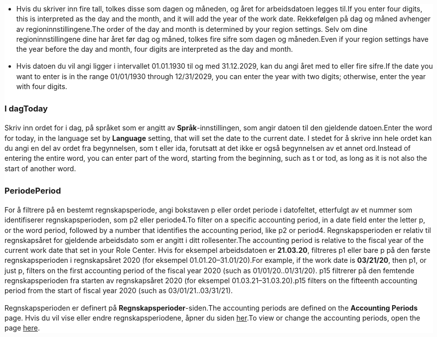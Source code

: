 -   <span data-ttu-id="6a6b7-139">Hvis du skriver inn fire tall, tolkes disse som dagen og måneden, og året for arbeidsdatoen legges til.</span><span class="sxs-lookup"><span data-stu-id="6a6b7-139">If you enter four digits, this is interpreted as the day and the month, and it will add the year of the work date.</span></span> <span data-ttu-id="6a6b7-140">Rekkefølgen på dag og måned avhenger av regioninnstillingene.</span><span class="sxs-lookup"><span data-stu-id="6a6b7-140">The order of the day and month is determined by your region settings.</span></span> <span data-ttu-id="6a6b7-141">Selv om dine regioninnstillingene dine har året før dag og måned, tolkes fire sifre som dagen og måneden.</span><span class="sxs-lookup"><span data-stu-id="6a6b7-141">Even if your region settings have the year before the day and month, four digits are interpreted as the day and month.</span></span>

-   <span data-ttu-id="6a6b7-142">Hvis datoen du vil angi ligger i intervallet 01.01.1930 til og med 31.12.2029, kan du angi året med to eller fire sifre.</span><span class="sxs-lookup"><span data-stu-id="6a6b7-142">If the date you want to enter is in the range 01/01/1930 through 12/31/2029, you can enter the year with two digits; otherwise, enter the year with four digits.</span></span>

### <a name="today"></a><span data-ttu-id="6a6b7-143">I dag</span><span class="sxs-lookup"><span data-stu-id="6a6b7-143">Today</span></span>

<span data-ttu-id="6a6b7-144">Skriv inn ordet for i dag, på språket som er angitt av **Språk**-innstillingen, som angir datoen til den gjeldende datoen.</span><span class="sxs-lookup"><span data-stu-id="6a6b7-144">Enter the word for today, in the language set by **Language** setting, that will set the date to the current date.</span></span> <span data-ttu-id="6a6b7-145">I stedet for å skrive inn hele ordet kan du angi en del av ordet fra begynnelsen, som t eller ida, forutsatt at det ikke er også begynnelsen av et annet ord.</span><span class="sxs-lookup"><span data-stu-id="6a6b7-145">Instead of entering the entire word, you can enter part of the word, starting from the beginning, such as t or tod, as long as it is not also the start of another word.</span></span>

### <a name="period"></a><span data-ttu-id="6a6b7-146">Periode</span><span class="sxs-lookup"><span data-stu-id="6a6b7-146">Period</span></span>

<span data-ttu-id="6a6b7-147">For å filtrere på en bestemt regnskapsperiode, angi bokstaven p eller ordet periode i datofeltet, etterfulgt av et nummer som identifiserer regnskapsperioden, som p2 eller periode4.</span><span class="sxs-lookup"><span data-stu-id="6a6b7-147">To filter on a specific accounting period, in a date field enter the letter p, or the word period, followed by a number that identifies the accounting period, like p2 or period4.</span></span> <span data-ttu-id="6a6b7-148">Regnskapsperioden er relativ til regnskapsåret for gjeldende arbeidsdato som er angitt i ditt rollesenter.</span><span class="sxs-lookup"><span data-stu-id="6a6b7-148">The accounting period is relative to the fiscal year of the current work date that set in your Role Center.</span></span> <span data-ttu-id="6a6b7-149">Hvis for eksempel arbeidsdatoen er **21.03.20**, filtreres p1 eller bare p på den første regnskapsperioden i regnskapsåret 2020 (for eksempel 01.01.20–31.01/20).</span><span class="sxs-lookup"><span data-stu-id="6a6b7-149">For example, if the work date is **03/21/20**, then p1, or just p, filters on the first accounting period of the fiscal year 2020 (such as 01/01/20..01/31/20).</span></span> <span data-ttu-id="6a6b7-150">p15 filtrerer på den femtende regnskapsperioden fra starten av regnskapsåret 2020 (for eksempel 01.03.21–31.03.20).</span><span class="sxs-lookup"><span data-stu-id="6a6b7-150">p15 filters on the fifteenth accounting period from the start of fiscal year 2020 (such as 03/01/21..03/31/21).</span></span>

<span data-ttu-id="6a6b7-151">Regnskapsperioden er definert på **Regnskapsperioder**-siden.</span><span class="sxs-lookup"><span data-stu-id="6a6b7-151">The accounting periods are defined on the **Accounting Periods** page.</span></span> <span data-ttu-id="6a6b7-152">Hvis du vil vise eller endre regnskapsperiodene, åpner du siden [her](https://businesscentral.dynamics.com/?page=100).</span><span class="sxs-lookup"><span data-stu-id="6a6b7-152">To view or change the accounting periods, open the page [here](https://businesscentral.dynamics.com/?page=100).</span></span>
